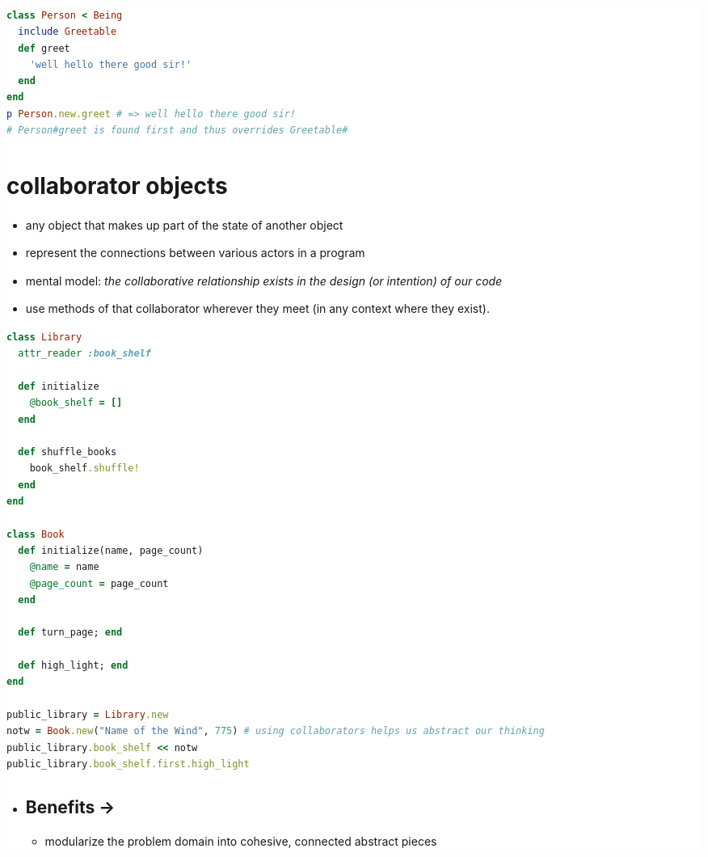 ```ruby
class Person < Being
  include Greetable
  def greet
    'well hello there good sir!'
  end
end
p Person.new.greet # => well hello there good sir!
# Person#greet is found first and thus overrides Greetable#

```
# collaborator objects
- any object that makes up part of the state of another object

- represent the connections between various actors in a program

- mental model: *the collaborative relationship exists in the design (or intention) of our code*

- use methods of that collaborator wherever they meet (in any context where they exist).
```ruby
class Library
  attr_reader :book_shelf

  def initialize
    @book_shelf = []
  end

  def shuffle_books
    book_shelf.shuffle!
  end
end

class Book
  def initialize(name, page_count)
    @name = name
    @page_count = page_count
  end

  def turn_page; end

  def high_light; end
end

public_library = Library.new
notw = Book.new("Name of the Wind", 775) # using collaborators helps us abstract our thinking
public_library.book_shelf << notw
public_library.book_shelf.first.high_light
```

- ## Benefits →
  - modularize the problem domain into cohesive, connected abstract pieces
